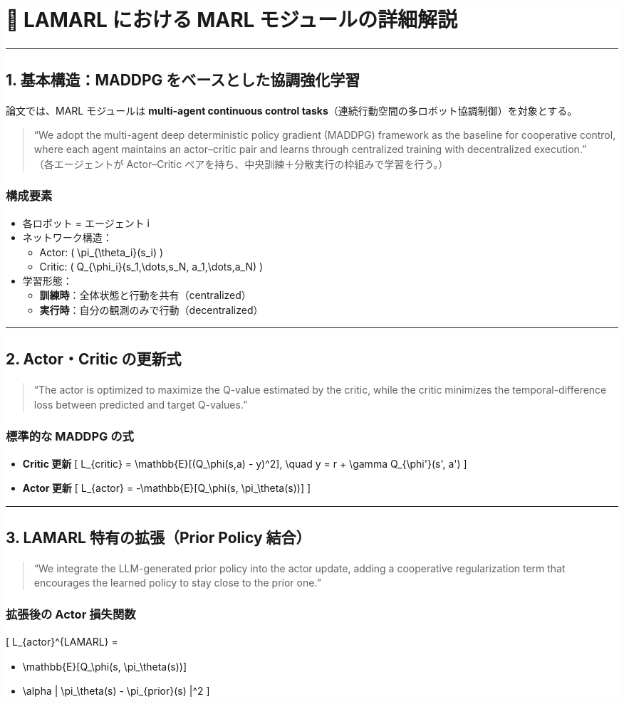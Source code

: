 # 🧩 LAMARL における MARL モジュールの詳細解説

---

## 1. 基本構造：MADDPG をベースとした協調強化学習

論文では、MARL モジュールは **multi-agent continuous control tasks**（連続行動空間の多ロボット協調制御）を対象とする。

> “We adopt the multi-agent deep deterministic policy gradient (MADDPG) framework as the baseline for cooperative control, where each agent maintains an actor–critic pair and learns through centralized training with decentralized execution.”  
> （各エージェントが Actor–Critic ペアを持ち、中央訓練＋分散実行の枠組みで学習を行う。）

### 構成要素
- 各ロボット = エージェント i  
- ネットワーク構造：  
  - Actor: \( \pi_{\theta_i}(s_i) \)  
  - Critic: \( Q_{\phi_i}(s_1,\dots,s_N, a_1,\dots,a_N) \)
- 学習形態：  
  - **訓練時**：全体状態と行動を共有（centralized）  
  - **実行時**：自分の観測のみで行動（decentralized）

---

## 2. Actor・Critic の更新式

> “The actor is optimized to maximize the Q-value estimated by the critic, while the critic minimizes the temporal-difference loss between predicted and target Q-values.”

### 標準的な MADDPG の式

- **Critic 更新**
  \[
  L_{critic} = \mathbb{E}[(Q_\phi(s,a) - y)^2], \quad
  y = r + \gamma Q_{\phi'}(s', a')
  \]

- **Actor 更新**
  \[
  L_{actor} = -\mathbb{E}[Q_\phi(s, \pi_\theta(s))]
  \]

---

## 3. LAMARL 特有の拡張（Prior Policy 結合）

> “We integrate the LLM-generated prior policy into the actor update, adding a cooperative regularization term that encourages the learned policy to stay close to the prior one.”

### 拡張後の Actor 損失関数
\[
L_{actor}^{LAMARL} =
- \mathbb{E}[Q_\phi(s, \pi_\theta(s))]
+ \alpha \| \pi_\theta(s) - \pi_{prior}(s) \|^2
\]
